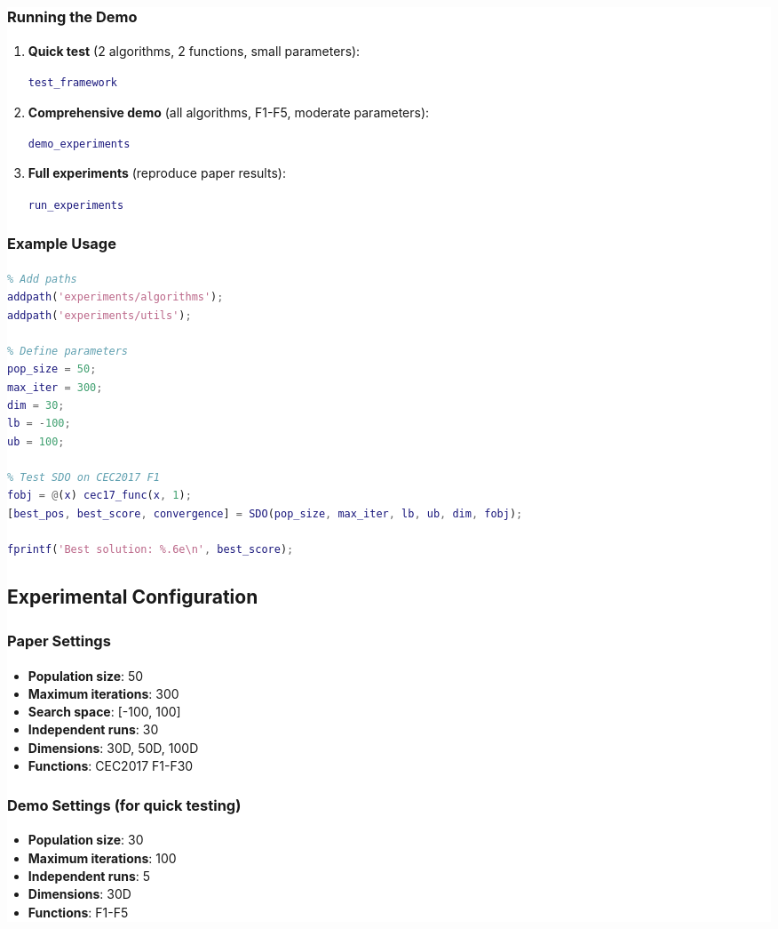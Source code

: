### Running the Demo

1. **Quick test** (2 algorithms, 2 functions, small parameters):
   ```matlab
   test_framework
   ```

2. **Comprehensive demo** (all algorithms, F1-F5, moderate parameters):
   ```matlab
   demo_experiments
   ```

3. **Full experiments** (reproduce paper results):
   ```matlab
   run_experiments
   ```

### Example Usage

```matlab
% Add paths
addpath('experiments/algorithms');
addpath('experiments/utils');

% Define parameters
pop_size = 50;
max_iter = 300;
dim = 30;
lb = -100;
ub = 100;

% Test SDO on CEC2017 F1
fobj = @(x) cec17_func(x, 1);
[best_pos, best_score, convergence] = SDO(pop_size, max_iter, lb, ub, dim, fobj);

fprintf('Best solution: %.6e\n', best_score);
```

## Experimental Configuration

### Paper Settings
- **Population size**: 50
- **Maximum iterations**: 300
- **Search space**: [-100, 100]
- **Independent runs**: 30
- **Dimensions**: 30D, 50D, 100D
- **Functions**: CEC2017 F1-F30

### Demo Settings (for quick testing)
- **Population size**: 30
- **Maximum iterations**: 100
- **Independent runs**: 5
- **Dimensions**: 30D
- **Functions**: F1-F5
